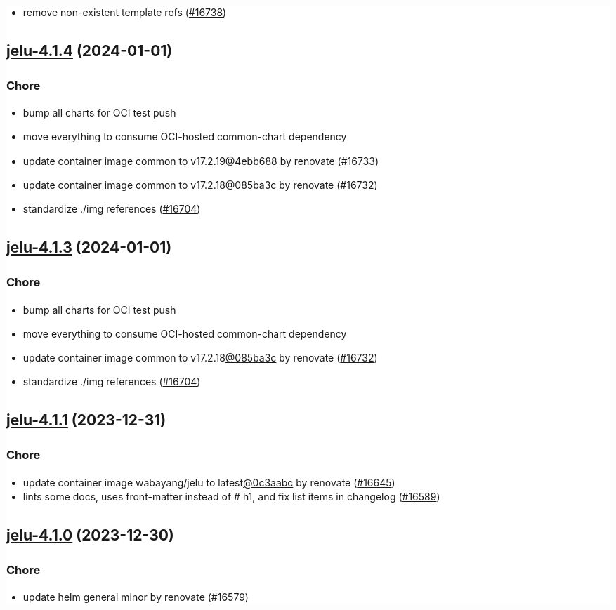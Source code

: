- remove non-existent template refs ([#16738](https://github.com/truecharts/charts/issues/16738))


## [jelu-4.1.4](https://github.com/truecharts/charts/compare/jelu-4.1.1...jelu-4.1.4) (2024-01-01)

### Chore



- bump all charts for OCI test push

- move everything to consume OCI-hosted common-chart dependency

- update container image common to v17.2.19[@4ebb688](https://github.com/4ebb688) by renovate ([#16733](https://github.com/truecharts/charts/issues/16733))

- update container image common to v17.2.18[@085ba3c](https://github.com/085ba3c) by renovate ([#16732](https://github.com/truecharts/charts/issues/16732))

- standardize ./img references ([#16704](https://github.com/truecharts/charts/issues/16704))


## [jelu-4.1.3](https://github.com/truecharts/charts/compare/jelu-4.1.1...jelu-4.1.3) (2024-01-01)

### Chore



- bump all charts for OCI test push

- move everything to consume OCI-hosted common-chart dependency

- update container image common to v17.2.18[@085ba3c](https://github.com/085ba3c) by renovate ([#16732](https://github.com/truecharts/charts/issues/16732))

- standardize ./img references ([#16704](https://github.com/truecharts/charts/issues/16704))
## [jelu-4.1.1](https://github.com/truecharts/charts/compare/jelu-4.1.0...jelu-4.1.1) (2023-12-31)

### Chore

- update container image wabayang/jelu to latest[@0c3aabc](https://github.com/0c3aabc) by renovate ([#16645](https://github.com/truecharts/charts/issues/16645))
- lints some docs, uses front-matter instead of # h1, and fix list items in changelog ([#16589](https://github.com/truecharts/charts/issues/16589))

## [jelu-4.1.0](https://github.com/truecharts/charts/compare/jelu-4.0.1...jelu-4.1.0) (2023-12-30)

### Chore

- update helm general minor by renovate ([#16579](https://github.com/truecharts/charts/issues/16579))

